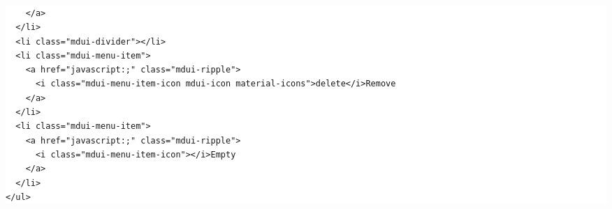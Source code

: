         </a>
      </li>
      <li class="mdui-divider"></li>
      <li class="mdui-menu-item">
        <a href="javascript:;" class="mdui-ripple">
          <i class="mdui-menu-item-icon mdui-icon material-icons">delete</i>Remove
        </a>
      </li>
      <li class="mdui-menu-item">
        <a href="javascript:;" class="mdui-ripple">
          <i class="mdui-menu-item-icon"></i>Empty
        </a>
      </li>
    </ul>
  </div>

